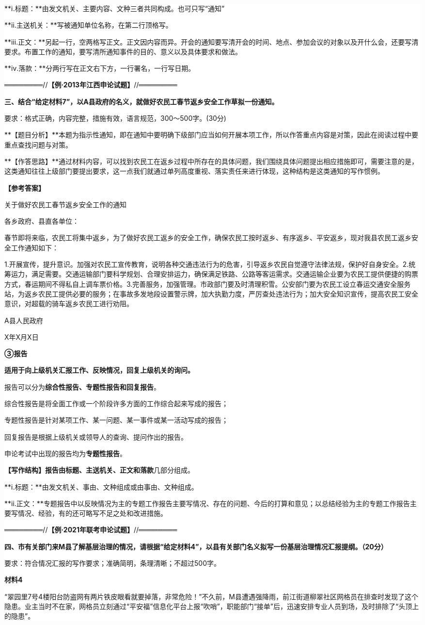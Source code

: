 **ⅰ.标题：**由发文机关、主要内容、文种三者共同构成。也可只写“通知”

**ⅱ.主送机关：**写被通知单位名称，在第二行顶格写。

**ⅲ.正文：**另起一行，空两格写正文。正文因内容而异。开会的通知要写清开会的时间、地点、参加会议的对象以及开什么会，还要写清要求。布置工作的通知，要写清所通知事件的目的、意义以及具体要求和做法。

**ⅳ.落款：**分两行写在正文右下方，一行署名，一行写日期。

════════//**【例·2013年江西申论试题】**//════════

**三、结合“给定材料7”，以A县政府的名义，就做好农民工春节返乡安全工作草拟一份通知。**

要求：格式正确，内容完整，措施有效，语言规范，300～500字。(30分)

**【题目分析】**本题为指示性通知，即在通知中要明确下级部门应当如何开展本项工作，所以作答重点内容是对策，因此在阅读过程中要重点查找问题与对策。

**【作答思路】**通过材料内容，可以找到农民工在返乡过程中所存在的具体问题，我们围绕具体问题提出相应措施即可，需要注意的是，这类通知往往上级部门要提出要求，这一点我们就通过单列高度重视、落实责任来进行体现，这种结构是这类通知的写作惯例。

**【参考答案】**

关于做好农民工春节返乡安全工作的通知

各乡政府、县直各单位：

春节即将来临，农民工将集中返乡，为了做好农民工返乡的安全工作，确保农民工按时返乡、有序返乡、平安返乡，现对我县农民工返乡安全工作通知如下：

1.开展宣传，提升意识。加强对农民工宣传教育，说明各种交通违法行为的危害，引导返乡农民自觉遵守法律法规，保护好自身安全。2.统筹运力，满足需要。交通运输部门要科学规划、合理安排运力，确保满足铁路、公路等客运需求。交通运输企业要为农民工提供便捷的购票方式，春运期间不得私自上调车票价格。3.完善服务，加强管理。市政部门要及时清理积雪。公安部门要为农民工设立春运交通安全服务站，为返乡农民工提供必要的服务；在事故多发地段设置警示牌，加大执勤力度，严厉查处违法行为；加大安全知识宣传，提高农民工安全意识，对超载的骑车返乡农民工进行劝阻。

A县人民政府　　　

X年X月X日　　　

**③报告**

**适用于向上级机关汇报工作、反映情况，回复上级机关的询问。**

报告可以分为**综合性报告、专题性报告和回复报告**。

综合性报告是将全面工作或一个阶段许多方面的工作综合起来写成的报告；

专题性报告是针对某项工作、某一问题、某一事件或某一活动写成的报告；

回复报告是根据上级机关或领导人的查询、提问作出的报告。

申论考试中出现的报告均为**专题性报告**。

**【写作结构】**报告由**标题、主送机关、正文和落款**几部分组成。

**ⅰ.标题：**由发文机关、事由、文种组成或由事由、文种组成。

**ⅱ.正文：**专题报告中以反映情况为主的专题工作报告主要写情况、存在的问题、今后的打算和意见；以总结经验为主的专题工作报告主要写情况、经验，有的还可略写不足之处和改进措施。

════════//**【例·2021年联考申论试题】**//════════

**四、市有关部门来M县了解基层治理的情况，请根据“给定材料4”，以县有关部门名义拟写一份基层治理情况汇报提纲。（20分）**

要求：符合情况汇报的写作要求；准确简明，条理清晰；不超过500字。

**材料4**

“翠园里7号4楼阳台防盗网有两片铁皮眼看就要掉落，非常危险！”不久前，M县遭遇强降雨，前江街道柳翠社区网格员在排查时发现了这个隐患。业主当时不在家，网格员立刻通过“平安福”信息化平台上报“吹哨”，职能部门“接单”后，迅速安排专业人员到场，及时排除了“头顶上的隐患”。

